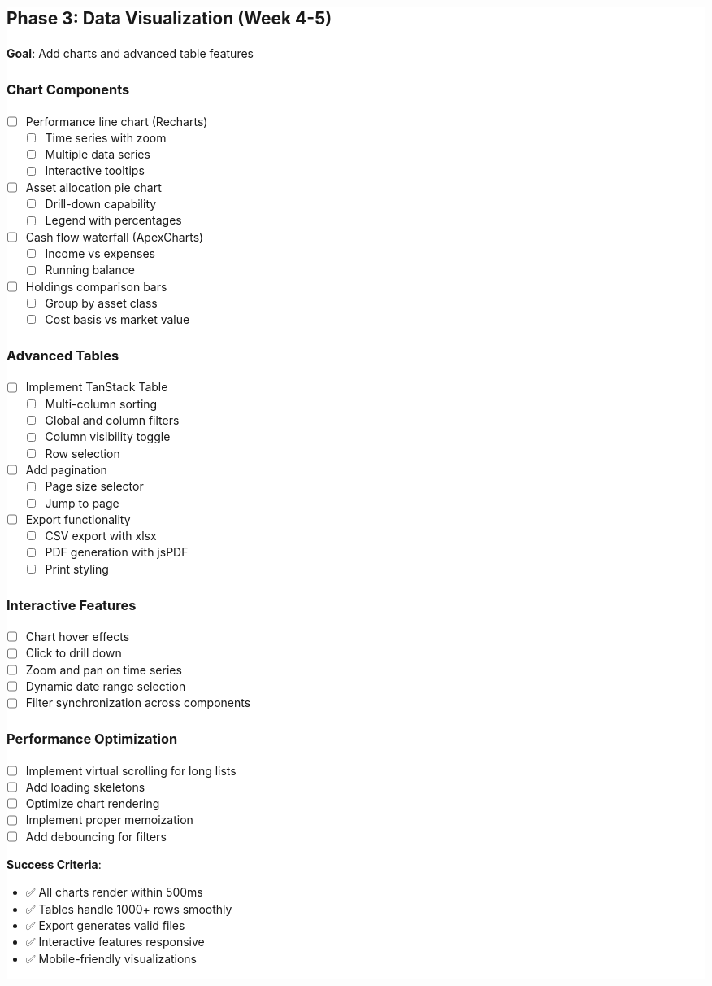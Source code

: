 
## Phase 3: Data Visualization (Week 4-5)
**Goal**: Add charts and advanced table features

### Chart Components
- [ ] Performance line chart (Recharts)
  - [ ] Time series with zoom
  - [ ] Multiple data series
  - [ ] Interactive tooltips
- [ ] Asset allocation pie chart
  - [ ] Drill-down capability
  - [ ] Legend with percentages
- [ ] Cash flow waterfall (ApexCharts)
  - [ ] Income vs expenses
  - [ ] Running balance
- [ ] Holdings comparison bars
  - [ ] Group by asset class
  - [ ] Cost basis vs market value

### Advanced Tables
- [ ] Implement TanStack Table
  - [ ] Multi-column sorting
  - [ ] Global and column filters
  - [ ] Column visibility toggle
  - [ ] Row selection
- [ ] Add pagination
  - [ ] Page size selector
  - [ ] Jump to page
- [ ] Export functionality
  - [ ] CSV export with xlsx
  - [ ] PDF generation with jsPDF
  - [ ] Print styling

### Interactive Features
- [ ] Chart hover effects
- [ ] Click to drill down
- [ ] Zoom and pan on time series
- [ ] Dynamic date range selection
- [ ] Filter synchronization across components

### Performance Optimization
- [ ] Implement virtual scrolling for long lists
- [ ] Add loading skeletons
- [ ] Optimize chart rendering
- [ ] Implement proper memoization
- [ ] Add debouncing for filters

**Success Criteria**:
- ✅ All charts render within 500ms
- ✅ Tables handle 1000+ rows smoothly
- ✅ Export generates valid files
- ✅ Interactive features responsive
- ✅ Mobile-friendly visualizations

---